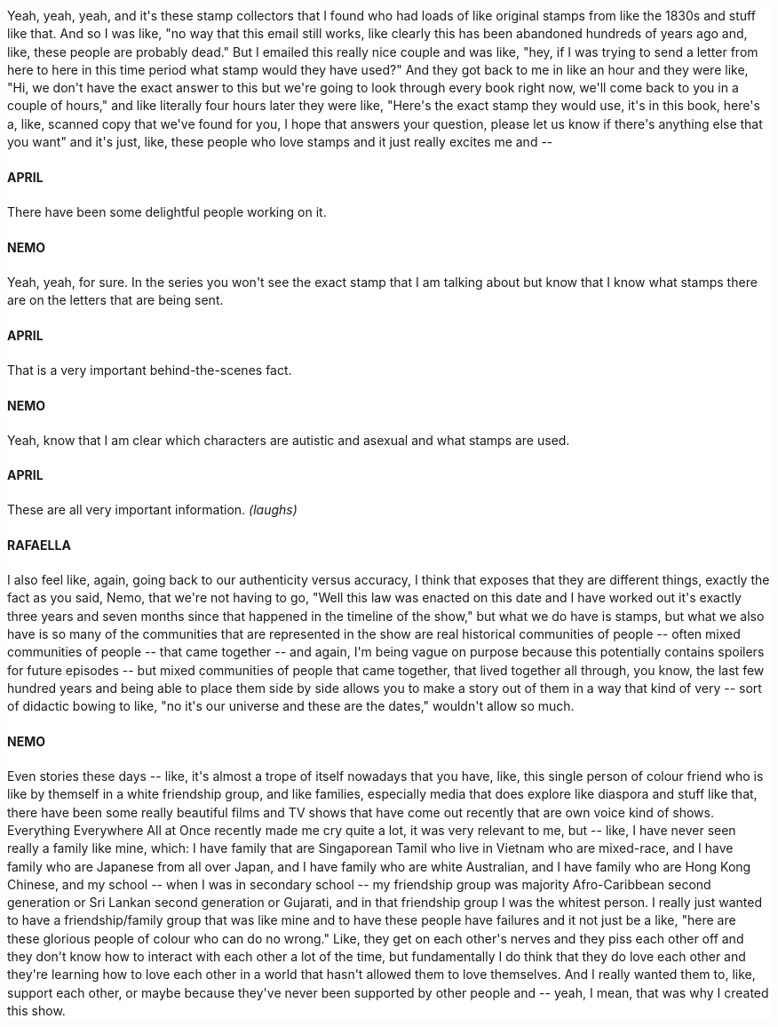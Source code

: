 Yeah, yeah, yeah, and it's these stamp collectors that I found who had loads of like original stamps from like the 1830s and stuff like that. And so I was like, "no way that this email still works, like clearly this has been abandoned hundreds of years ago and, like, these people are probably dead." But I emailed this really nice couple and was like, "hey, if I was trying to send a letter from here to here in this time period what stamp would they have used?" And they got back to me in like an hour and they were like, "Hi, we don't have the exact answer to this but we're going to look through every book right now, we'll come back to you in a couple of hours," and like literally four hours later they were like, "Here's the exact stamp they would use, it's in this book, here's a, like, scanned copy that we've found for you, I hope that answers your question, please let us know if there's anything else that you want" and it's just, like, these people who love stamps and it just really excites me and -- 

#### APRIL

There have been some delightful people working on it. 

#### NEMO

Yeah, yeah, for sure. In the series you won't see the exact stamp that I am talking about but know that I know what stamps there are on the letters that are being sent. 

#### APRIL

That is a very important behind-the-scenes fact. 

#### NEMO

Yeah, know that I am clear which characters are autistic and asexual and what stamps are used. 

#### APRIL

These are all very important information. _(laughs)_

#### RAFAELLA

I also feel like, again, going back to our authenticity versus accuracy, I think that exposes that they are different things, exactly the fact as you said, Nemo, that we're not having to go, "Well this law was enacted on this date and I have worked out it's exactly three years and seven months since that happened in the timeline of the show," but what we do have is stamps, but what we also have is so many of the communities that are represented in the show are real historical communities of people -- often mixed communities of people -- that came together -- and again, I'm being vague on purpose because this potentially contains spoilers for future episodes -- but mixed communities of people that came together, that lived together all through, you know, the last few hundred years and being able to place them side by side allows you to make a story out of them in a way that kind of very -- sort of didactic bowing to like, "no it's our universe and these are the dates," wouldn't allow so much. 

#### NEMO

Even stories these days -- like, it's almost a trope of itself nowadays that you have, like, this single person of colour friend who is like by themself in a white friendship group, and like families, especially media that does explore like diaspora and stuff like that, there have been some really beautiful films and TV shows that have come out recently that are own voice kind of shows. Everything Everywhere All at Once recently made me cry quite a lot, it was very relevant to me, but -- like, I have never seen really a family like mine, which: I have family that are Singaporean Tamil who live in Vietnam who are mixed-race, and I have family who are Japanese from all over Japan, and I have family who are white Australian, and I have family who are Hong Kong Chinese, and my school -- when I was in secondary school -- my friendship group was majority Afro-Caribbean second generation or Sri Lankan second generation or Gujarati, and in that friendship group I was the whitest person. I really just wanted to have a friendship/family group that was like mine and to have these people have failures and it not just be a like, "here are these glorious people of colour who can do no wrong." Like, they get on each other's nerves and they piss each other off and they don't know how to interact with each other a lot of the time, but fundamentally I do think that they do love each other and they're learning how to love each other in a world that hasn't allowed them to love themselves. And I really wanted them to, like, support each other, or maybe because they've never been supported by other people and -- yeah, I mean, that was why I created this show. 
